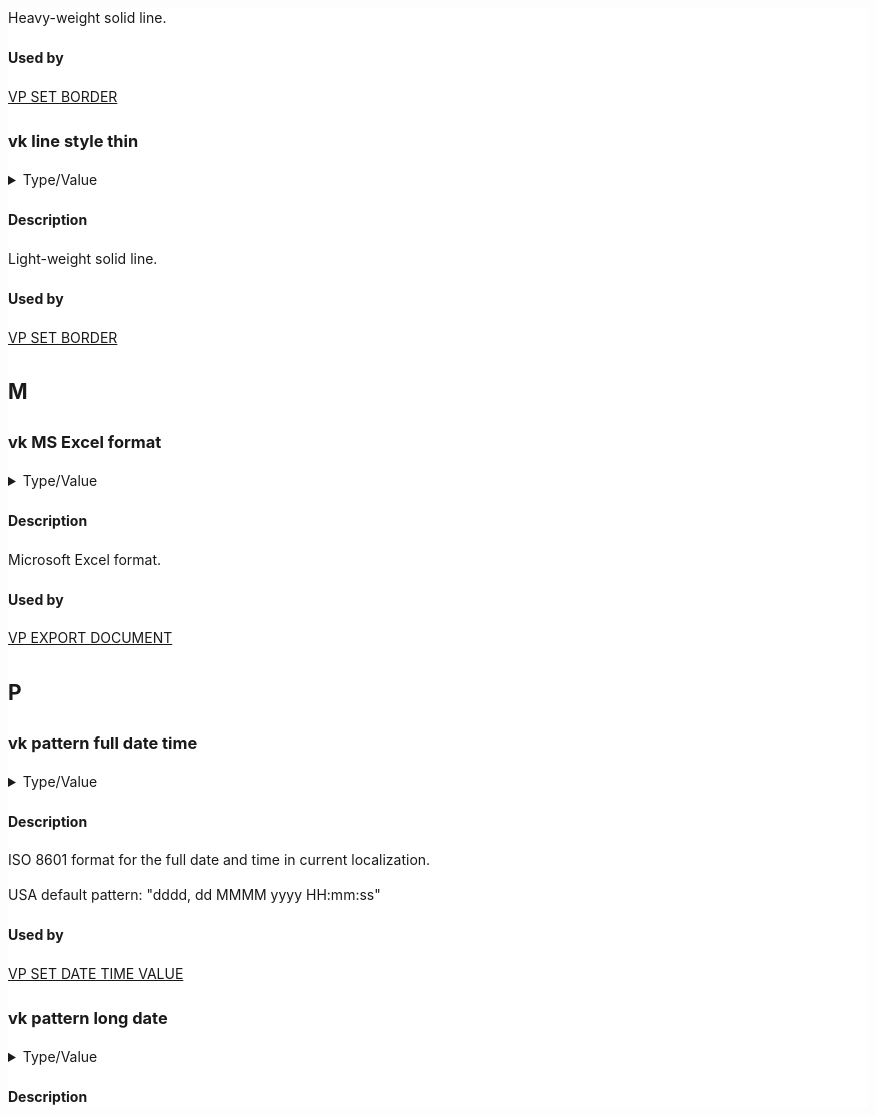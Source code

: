 Heavy-weight solid line.

#### Used by

[VP SET BORDER](command-list.md#vp-set-border)



### vk line style thin

<details><summary>Type/Value</summary></details>

#### Description

Light-weight solid line.

#### Used by

[VP SET BORDER](command-list.md#vp-set-border)

## M

### vk MS Excel format 

<details><summary>Type/Value</summary></details>

#### Description

Microsoft Excel format.

#### Used by
[VP EXPORT DOCUMENT](command-list.md#vp-export-document)

## P

### vk pattern full date time

<details><summary>Type/Value</summary></details>

#### Description

ISO 8601 format for the full date and time in current localization.

USA default pattern: "dddd, dd MMMM yyyy HH:mm:ss"


#### Used by

[VP SET DATE TIME VALUE](command-list.md#vp-set-date-time-value)



### vk pattern long date

<details><summary>Type/Value</summary></details>

#### Description
